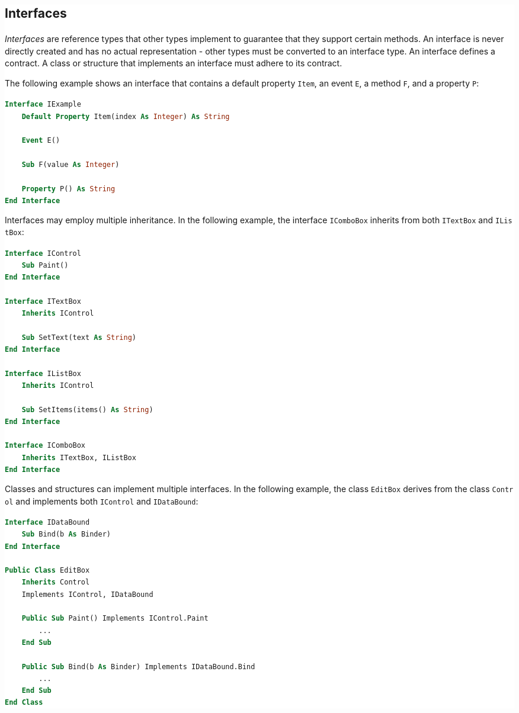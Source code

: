 ## Interfaces

*Interfaces* are reference types that other types implement to guarantee that they support certain methods. An interface is never directly created and has no actual representation - other types must be converted to an interface type. An interface defines a contract. A class or structure that implements an interface must adhere to its contract.

The following example shows an interface that contains a default property `Item`, an event `E`, a method `F`, and a property `P`:

```vb
Interface IExample
    Default Property Item(index As Integer) As String

    Event E()

    Sub F(value As Integer)

    Property P() As String
End Interface
```

Interfaces may employ multiple inheritance. In the following example, the interface `IComboBox` inherits from both `ITextBox` and `IListBox`:

```vb
Interface IControl
    Sub Paint()
End Interface 

Interface ITextBox
    Inherits IControl

    Sub SetText(text As String)
End Interface 

Interface IListBox
    Inherits IControl

    Sub SetItems(items() As String)
End Interface 

Interface IComboBox
    Inherits ITextBox, IListBox 
End Interface
```

Classes and structures can implement multiple interfaces. In the following example, the class `EditBox` derives from the class `Control` and implements both `IControl` and `IDataBound`:

```vb
Interface IDataBound
    Sub Bind(b As Binder)
End Interface 

Public Class EditBox
    Inherits Control
    Implements IControl, IDataBound

    Public Sub Paint() Implements IControl.Paint
        ...
    End Sub

    Public Sub Bind(b As Binder) Implements IDataBound.Bind
        ...
    End Sub
End Class
```
